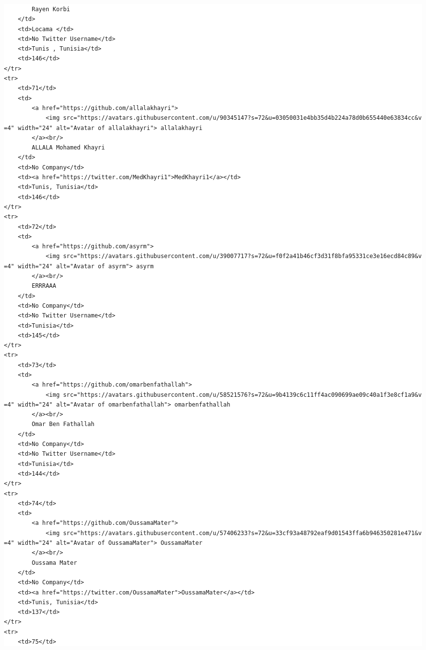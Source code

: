			Rayen Korbi
		</td>
		<td>Locama </td>
		<td>No Twitter Username</td>
		<td>Tunis , Tunisia</td>
		<td>146</td>
	</tr>
	<tr>
		<td>71</td>
		<td>
			<a href="https://github.com/allalakhayri">
				<img src="https://avatars.githubusercontent.com/u/90345147?s=72&u=03050031e4bb35d4b224a78d0b655440e63834cc&v=4" width="24" alt="Avatar of allalakhayri"> allalakhayri
			</a><br/>
			ALLALA Mohamed Khayri
		</td>
		<td>No Company</td>
		<td><a href="https://twitter.com/MedKhayri1">MedKhayri1</a></td>
		<td>Tunis, Tunisia</td>
		<td>146</td>
	</tr>
	<tr>
		<td>72</td>
		<td>
			<a href="https://github.com/asyrm">
				<img src="https://avatars.githubusercontent.com/u/39007717?s=72&u=f0f2a41b46cf3d31f8bfa95331ce3e16ecd84c89&v=4" width="24" alt="Avatar of asyrm"> asyrm
			</a><br/>
			ERRRAAA
		</td>
		<td>No Company</td>
		<td>No Twitter Username</td>
		<td>Tunisia</td>
		<td>145</td>
	</tr>
	<tr>
		<td>73</td>
		<td>
			<a href="https://github.com/omarbenfathallah">
				<img src="https://avatars.githubusercontent.com/u/58521576?s=72&u=9b4139c6c11ff4ac090699ae09c40a1f3e8cf1a9&v=4" width="24" alt="Avatar of omarbenfathallah"> omarbenfathallah
			</a><br/>
			Omar Ben Fathallah
		</td>
		<td>No Company</td>
		<td>No Twitter Username</td>
		<td>Tunisia</td>
		<td>144</td>
	</tr>
	<tr>
		<td>74</td>
		<td>
			<a href="https://github.com/OussamaMater">
				<img src="https://avatars.githubusercontent.com/u/57406233?s=72&u=33cf93a48792eaf9d01543ffa6b946350281e471&v=4" width="24" alt="Avatar of OussamaMater"> OussamaMater
			</a><br/>
			Oussama Mater
		</td>
		<td>No Company</td>
		<td><a href="https://twitter.com/OussamaMater">OussamaMater</a></td>
		<td>Tunis, Tunisia</td>
		<td>137</td>
	</tr>
	<tr>
		<td>75</td>